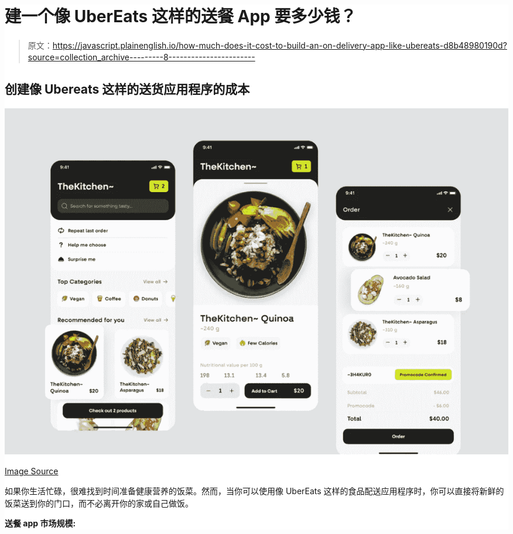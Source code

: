 # 建一个像 UberEats 这样的送餐 App 要多少钱？

> 原文：<https://javascript.plainenglish.io/how-much-does-it-cost-to-build-an-on-delivery-app-like-ubereats-d8b48980190d?source=collection_archive---------8----------------------->

## 创建像 Ubereats 这样的送货应用程序的成本

![](img/dbae32805e709f09c84f6eb3aa020418.png)

[Image Source](https://dribbble.com/shots/18221219-Food-Delivery-App-Concept)

如果你生活忙碌，很难找到时间准备健康营养的饭菜。然而，当你可以使用像 UberEats 这样的食品配送应用程序时，你可以直接将新鲜的饭菜送到你的门口，而不必离开你的家或自己做饭。

**送餐 app 市场规模:**
